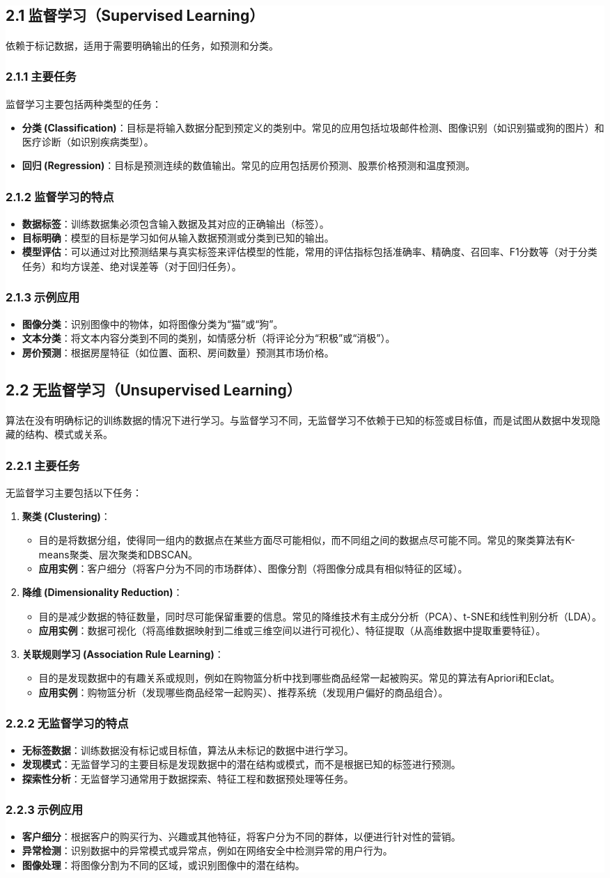 ## 2.1 监督学习（Supervised Learning）
依赖于标记数据，适用于需要明确输出的任务，如预测和分类。

### 2.1.1 主要任务

监督学习主要包括两种类型的任务：

- **分类 (Classification)**：目标是将输入数据分配到预定义的类别中。常见的应用包括垃圾邮件检测、图像识别（如识别猫或狗的图片）和医疗诊断（如识别疾病类型）。

- **回归 (Regression)**：目标是预测连续的数值输出。常见的应用包括房价预测、股票价格预测和温度预测。

### 2.1.2 监督学习的特点

- **数据标签**：训练数据集必须包含输入数据及其对应的正确输出（标签）。
- **目标明确**：模型的目标是学习如何从输入数据预测或分类到已知的输出。
- **模型评估**：可以通过对比预测结果与真实标签来评估模型的性能，常用的评估指标包括准确率、精确度、召回率、F1分数等（对于分类任务）和均方误差、绝对误差等（对于回归任务）。

### 2.1.3 示例应用

- **图像分类**：识别图像中的物体，如将图像分类为“猫”或“狗”。
- **文本分类**：将文本内容分类到不同的类别，如情感分析（将评论分为“积极”或“消极”）。
- **房价预测**：根据房屋特征（如位置、面积、房间数量）预测其市场价格。


## 2.2 无监督学习（Unsupervised Learning）
算法在没有明确标记的训练数据的情况下进行学习。与监督学习不同，无监督学习不依赖于已知的标签或目标值，而是试图从数据中发现隐藏的结构、模式或关系。

### 2.2.1 主要任务

无监督学习主要包括以下任务：

1. **聚类 (Clustering)**：
   - 目的是将数据分组，使得同一组内的数据点在某些方面尽可能相似，而不同组之间的数据点尽可能不同。常见的聚类算法有K-means聚类、层次聚类和DBSCAN。
   - **应用实例**：客户细分（将客户分为不同的市场群体）、图像分割（将图像分成具有相似特征的区域）。

2. **降维 (Dimensionality Reduction)**：
   - 目的是减少数据的特征数量，同时尽可能保留重要的信息。常见的降维技术有主成分分析（PCA）、t-SNE和线性判别分析（LDA）。
   - **应用实例**：数据可视化（将高维数据映射到二维或三维空间以进行可视化）、特征提取（从高维数据中提取重要特征）。

3. **关联规则学习 (Association Rule Learning)**：
   - 目的是发现数据中的有趣关系或规则，例如在购物篮分析中找到哪些商品经常一起被购买。常见的算法有Apriori和Eclat。
   - **应用实例**：购物篮分析（发现哪些商品经常一起购买）、推荐系统（发现用户偏好的商品组合）。

### 2.2.2 无监督学习的特点

- **无标签数据**：训练数据没有标记或目标值，算法从未标记的数据中进行学习。
- **发现模式**：无监督学习的主要目标是发现数据中的潜在结构或模式，而不是根据已知的标签进行预测。
- **探索性分析**：无监督学习通常用于数据探索、特征工程和数据预处理等任务。

### 2.2.3 示例应用

- **客户细分**：根据客户的购买行为、兴趣或其他特征，将客户分为不同的群体，以便进行针对性的营销。
- **异常检测**：识别数据中的异常模式或异常点，例如在网络安全中检测异常的用户行为。
- **图像处理**：将图像分割为不同的区域，或识别图像中的潜在结构。
  